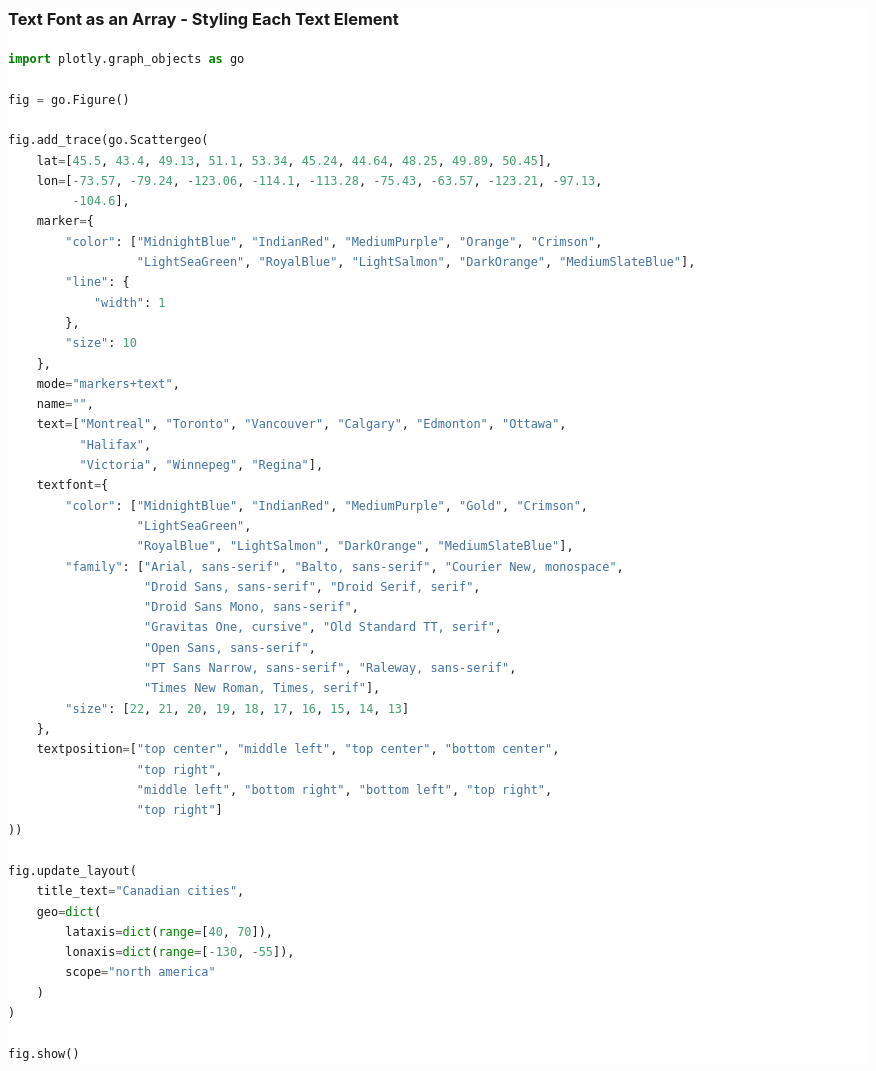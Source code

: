 ### Text Font as an Array - Styling Each Text Element

```python
import plotly.graph_objects as go

fig = go.Figure()

fig.add_trace(go.Scattergeo(
    lat=[45.5, 43.4, 49.13, 51.1, 53.34, 45.24, 44.64, 48.25, 49.89, 50.45],
    lon=[-73.57, -79.24, -123.06, -114.1, -113.28, -75.43, -63.57, -123.21, -97.13,
         -104.6],
    marker={
        "color": ["MidnightBlue", "IndianRed", "MediumPurple", "Orange", "Crimson",
                  "LightSeaGreen", "RoyalBlue", "LightSalmon", "DarkOrange", "MediumSlateBlue"],
        "line": {
            "width": 1
        },
        "size": 10
    },
    mode="markers+text",
    name="",
    text=["Montreal", "Toronto", "Vancouver", "Calgary", "Edmonton", "Ottawa",
          "Halifax",
          "Victoria", "Winnepeg", "Regina"],
    textfont={
        "color": ["MidnightBlue", "IndianRed", "MediumPurple", "Gold", "Crimson",
                  "LightSeaGreen",
                  "RoyalBlue", "LightSalmon", "DarkOrange", "MediumSlateBlue"],
        "family": ["Arial, sans-serif", "Balto, sans-serif", "Courier New, monospace",
                   "Droid Sans, sans-serif", "Droid Serif, serif",
                   "Droid Sans Mono, sans-serif",
                   "Gravitas One, cursive", "Old Standard TT, serif",
                   "Open Sans, sans-serif",
                   "PT Sans Narrow, sans-serif", "Raleway, sans-serif",
                   "Times New Roman, Times, serif"],
        "size": [22, 21, 20, 19, 18, 17, 16, 15, 14, 13]
    },
    textposition=["top center", "middle left", "top center", "bottom center",
                  "top right",
                  "middle left", "bottom right", "bottom left", "top right",
                  "top right"]
))

fig.update_layout(
    title_text="Canadian cities",
    geo=dict(
        lataxis=dict(range=[40, 70]),
        lonaxis=dict(range=[-130, -55]),
        scope="north america"
    )
)

fig.show()
```
